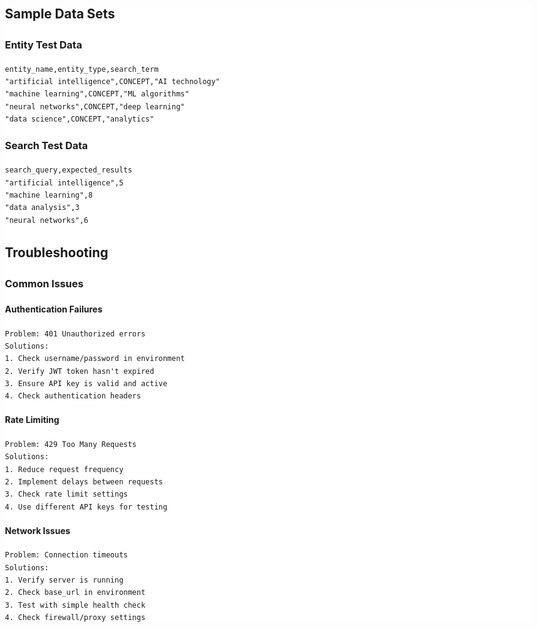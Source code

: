 ## Sample Data Sets

### Entity Test Data
```csv
entity_name,entity_type,search_term
"artificial intelligence",CONCEPT,"AI technology"
"machine learning",CONCEPT,"ML algorithms"
"neural networks",CONCEPT,"deep learning"
"data science",CONCEPT,"analytics"
```

### Search Test Data
```csv
search_query,expected_results
"artificial intelligence",5
"machine learning",8
"data analysis",3
"neural networks",6
```

## Troubleshooting

### Common Issues

#### Authentication Failures
```
Problem: 401 Unauthorized errors
Solutions:
1. Check username/password in environment
2. Verify JWT token hasn't expired
3. Ensure API key is valid and active
4. Check authentication headers
```

#### Rate Limiting
```
Problem: 429 Too Many Requests
Solutions:
1. Reduce request frequency
2. Implement delays between requests
3. Check rate limit settings
4. Use different API keys for testing
```

#### Network Issues
```
Problem: Connection timeouts
Solutions:
1. Verify server is running
2. Check base_url in environment
3. Test with simple health check
4. Check firewall/proxy settings
```
